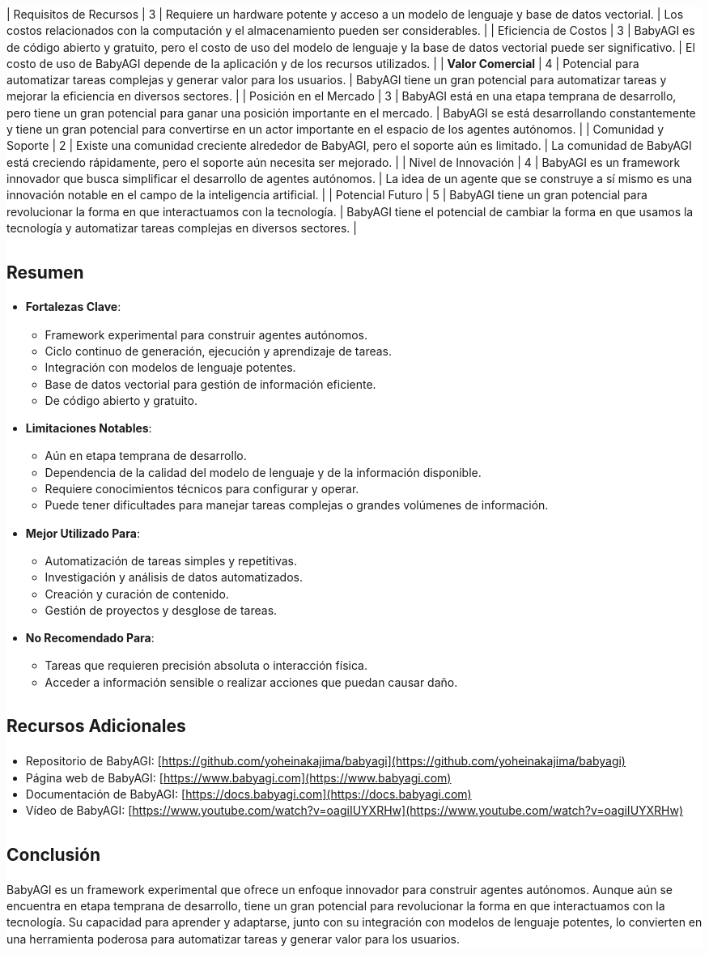 | Requisitos de Recursos | 3 | Requiere un hardware potente y acceso a un modelo de lenguaje y base de datos vectorial. | Los costos relacionados con la computación y el almacenamiento pueden ser considerables. |
| Eficiencia de Costos | 3 | BabyAGI es de código abierto y gratuito, pero el costo de uso del modelo de lenguaje y la base de datos vectorial puede ser significativo. |  El costo de uso de BabyAGI depende de la aplicación y de los recursos utilizados. |
| **Valor Comercial** | 4 | Potencial para automatizar tareas complejas y generar valor para los usuarios. | BabyAGI tiene un gran potencial para automatizar tareas y mejorar la eficiencia en diversos sectores. |
| Posición en el Mercado | 3 | BabyAGI está en una etapa temprana de desarrollo, pero tiene un gran potencial para ganar una posición importante en el mercado. | BabyAGI se está desarrollando constantemente y tiene un gran potencial para convertirse en un actor importante en el espacio de los agentes autónomos. |
| Comunidad y Soporte | 2 | Existe una comunidad creciente alrededor de BabyAGI, pero el soporte aún es limitado. | La comunidad de BabyAGI está creciendo rápidamente, pero el soporte aún necesita ser mejorado. |
| Nivel de Innovación | 4 | BabyAGI es un framework innovador que busca simplificar el desarrollo de agentes autónomos. |  La idea de un agente que se construye a sí mismo es una innovación notable en el campo de la inteligencia artificial. |
| Potencial Futuro | 5 | BabyAGI tiene un gran potencial para revolucionar la forma en que interactuamos con la tecnología. |  BabyAGI tiene el potencial de cambiar la forma en que usamos la tecnología y automatizar tareas complejas en diversos sectores. |

## Resumen

- **Fortalezas Clave**:
    - Framework experimental para construir agentes autónomos.
    - Ciclo continuo de generación, ejecución y aprendizaje de tareas.
    - Integración con modelos de lenguaje potentes.
    - Base de datos vectorial para gestión de información eficiente.
    - De código abierto y gratuito.

- **Limitaciones Notables**:
    - Aún en etapa temprana de desarrollo.
    - Dependencia de la calidad del modelo de lenguaje y de la información disponible.
    - Requiere conocimientos técnicos para configurar y operar.
    - Puede tener dificultades para manejar tareas complejas o grandes volúmenes de información.

- **Mejor Utilizado Para**:
    - Automatización de tareas simples y repetitivas.
    - Investigación y análisis de datos automatizados.
    - Creación y curación de contenido.
    - Gestión de proyectos y desglose de tareas.

- **No Recomendado Para**:
    - Tareas que requieren precisión absoluta o interacción física.
    - Acceder a información sensible o realizar acciones que puedan causar daño.

## Recursos Adicionales

- Repositorio de BabyAGI: [https://github.com/yoheinakajima/babyagi](https://github.com/yoheinakajima/babyagi)
- Página web de BabyAGI: [https://www.babyagi.com](https://www.babyagi.com)
- Documentación de BabyAGI: [https://docs.babyagi.com](https://docs.babyagi.com)
- Vídeo de BabyAGI: [https://www.youtube.com/watch?v=oagiIUYXRHw](https://www.youtube.com/watch?v=oagiIUYXRHw) 

## Conclusión

BabyAGI es un framework experimental que ofrece un enfoque innovador para construir agentes autónomos. Aunque aún se encuentra en etapa temprana de desarrollo, tiene un gran potencial para revolucionar la forma en que interactuamos con la tecnología. 
Su capacidad para aprender y adaptarse, junto con su integración con modelos de lenguaje potentes, lo convierten en una herramienta poderosa para automatizar tareas y generar valor para los usuarios.
